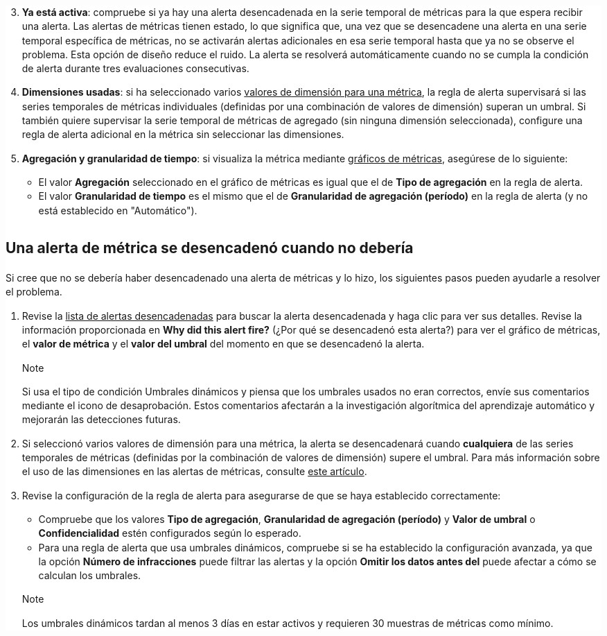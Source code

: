 3. **Ya está activa**: compruebe si ya hay una alerta desencadenada en la serie temporal de métricas para la que espera recibir una alerta. Las alertas de métricas tienen estado, lo que significa que, una vez que se desencadene una alerta en una serie temporal específica de métricas, no se activarán alertas adicionales en esa serie temporal hasta que ya no se observe el problema. Esta opción de diseño reduce el ruido. La alerta se resolverá automáticamente cuando no se cumpla la condición de alerta durante tres evaluaciones consecutivas.

4. **Dimensiones usadas**: si ha seleccionado varios [valores de dimensión para una métrica](./alerts-metric-overview.md#using-dimensions), la regla de alerta supervisará si las series temporales de métricas individuales (definidas por una combinación de valores de dimensión) superan un umbral. Si también quiere supervisar la serie temporal de métricas de agregado (sin ninguna dimensión seleccionada), configure una regla de alerta adicional en la métrica sin seleccionar las dimensiones.

5. **Agregación y granularidad de tiempo**: si visualiza la métrica mediante [gráficos de métricas](https://portal.azure.com/#blade/Microsoft_Azure_Monitoring/AzureMonitoringBrowseBlade/metrics), asegúrese de lo siguiente:
    * El valor **Agregación** seleccionado en el gráfico de métricas es igual que el de **Tipo de agregación** en la regla de alerta.
    * El valor **Granularidad de tiempo** es el mismo que el de **Granularidad de agregación (período)** en la regla de alerta (y no está establecido en "Automático").

## <a name="metric-alert-fired-when-it-shouldnt-have"></a>Una alerta de métrica se desencadenó cuando no debería

Si cree que no se debería haber desencadenado una alerta de métricas y lo hizo, los siguientes pasos pueden ayudarle a resolver el problema.

1. Revise la [lista de alertas desencadenadas](https://portal.azure.com/#blade/Microsoft_Azure_Monitoring/AzureMonitoringBrowseBlade/alertsV2) para buscar la alerta desencadenada y haga clic para ver sus detalles. Revise la información proporcionada en **Why did this alert fire?** (¿Por qué se desencadenó esta alerta?) para ver el gráfico de métricas, el **valor de métrica** y el **valor del umbral** del momento en que se desencadenó la alerta.

    > [!NOTE] 
    > Si usa el tipo de condición Umbrales dinámicos y piensa que los umbrales usados no eran correctos, envíe sus comentarios mediante el icono de desaprobación. Estos comentarios afectarán a la investigación algorítmica del aprendizaje automático y mejorarán las detecciones futuras.

2. Si seleccionó varios valores de dimensión para una métrica, la alerta se desencadenará cuando **cualquiera** de las series temporales de métricas (definidas por la combinación de valores de dimensión) supere el umbral. Para más información sobre el uso de las dimensiones en las alertas de métricas, consulte [este artículo](./alerts-metric-overview.md#using-dimensions).

3. Revise la configuración de la regla de alerta para asegurarse de que se haya establecido correctamente:
    - Compruebe que los valores **Tipo de agregación**, **Granularidad de agregación (período)** y **Valor de umbral** o **Confidencialidad** estén configurados según lo esperado.
    - Para una regla de alerta que usa umbrales dinámicos, compruebe si se ha establecido la configuración avanzada, ya que la opción **Número de infracciones** puede filtrar las alertas y la opción **Omitir los datos antes del** puede afectar a cómo se calculan los umbrales.

   > [!NOTE]
   > Los umbrales dinámicos tardan al menos 3 días en estar activos y requieren 30 muestras de métricas como mínimo.
